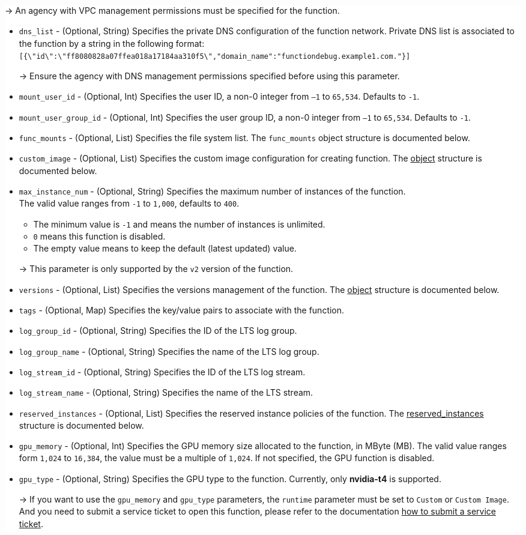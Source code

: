   -> An agency with VPC management permissions must be specified for the function.

* `dns_list` - (Optional, String) Specifies the private DNS configuration of the function network.
  Private DNS list is associated to the function by a string in the following format:  
  `[{\"id\":\"ff8080828a07ffea018a17184aa310f5\","domain_name":"functiondebug.example1.com."}]`

  -> Ensure the agency with DNS management permissions specified before using this parameter.

* `mount_user_id` - (Optional, Int) Specifies the user ID, a non-0 integer from `–1` to `65,534`.
  Defaults to `-1`.

* `mount_user_group_id` - (Optional, Int) Specifies the user group ID, a non-0 integer from `–1` to `65,534`.
  Defaults to `-1`.

* `func_mounts` - (Optional, List) Specifies the file system list. The `func_mounts` object structure is documented
  below.

* `custom_image` - (Optional, List) Specifies the custom image configuration for creating function.
  The [object](#functiongraph_custom_image) structure is documented below.

* `max_instance_num` - (Optional, String) Specifies the maximum number of instances of the function.  
  The valid value ranges from `-1` to `1,000`, defaults to `400`.
  + The minimum value is `-1` and means the number of instances is unlimited.
  + `0` means this function is disabled.
  + The empty value means to keep the default (latest updated) value.

  -> This parameter is only supported by the `v2` version of the function.

* `versions` - (Optional, List) Specifies the versions management of the function.
  The [object](#functiongraph_versions_management) structure is documented below.

* `tags` - (Optional, Map) Specifies the key/value pairs to associate with the function.

* `log_group_id` - (Optional, String) Specifies the ID of the LTS log group.

* `log_group_name` - (Optional, String) Specifies the name of the LTS log group.

* `log_stream_id` - (Optional, String) Specifies the ID of the LTS log stream.

* `log_stream_name` - (Optional, String) Specifies the name of the LTS stream.

* `reserved_instances` - (Optional, List) Specifies the reserved instance policies of the function.
  The [reserved_instances](#functiongraph_reserved_instances) structure is documented below.

* `gpu_memory` - (Optional, Int) Specifies the GPU memory size allocated to the function, in MByte (MB).
  The valid value ranges form `1,024` to `16,384`, the value must be a multiple of `1,024`.
  If not specified, the GPU function is disabled.

* `gpu_type` - (Optional, String) Specifies the GPU type to the function.
  Currently, only **nvidia-t4** is supported.

  -> If you want to use the `gpu_memory` and `gpu_type` parameters, the `runtime` parameter must be set to `Custom` or
  `Custom Image`. And you need to submit a service ticket to open this function, please refer to
  the documentation [how to submit a service ticket](https://support.huaweicloud.com/intl/en-us/usermanual-ticket/topic_0065264094.html).
